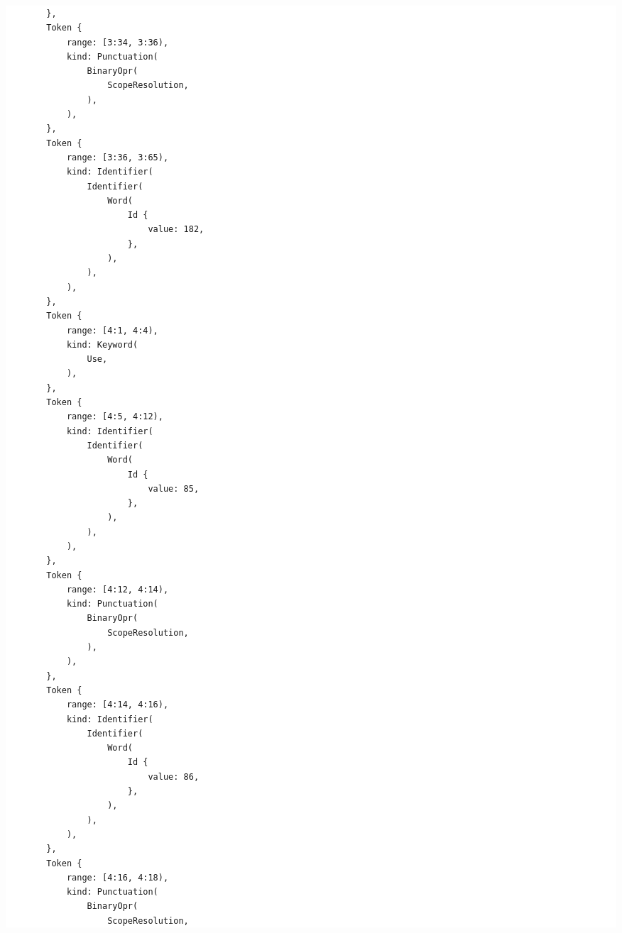             },
            Token {
                range: [3:34, 3:36),
                kind: Punctuation(
                    BinaryOpr(
                        ScopeResolution,
                    ),
                ),
            },
            Token {
                range: [3:36, 3:65),
                kind: Identifier(
                    Identifier(
                        Word(
                            Id {
                                value: 182,
                            },
                        ),
                    ),
                ),
            },
            Token {
                range: [4:1, 4:4),
                kind: Keyword(
                    Use,
                ),
            },
            Token {
                range: [4:5, 4:12),
                kind: Identifier(
                    Identifier(
                        Word(
                            Id {
                                value: 85,
                            },
                        ),
                    ),
                ),
            },
            Token {
                range: [4:12, 4:14),
                kind: Punctuation(
                    BinaryOpr(
                        ScopeResolution,
                    ),
                ),
            },
            Token {
                range: [4:14, 4:16),
                kind: Identifier(
                    Identifier(
                        Word(
                            Id {
                                value: 86,
                            },
                        ),
                    ),
                ),
            },
            Token {
                range: [4:16, 4:18),
                kind: Punctuation(
                    BinaryOpr(
                        ScopeResolution,
